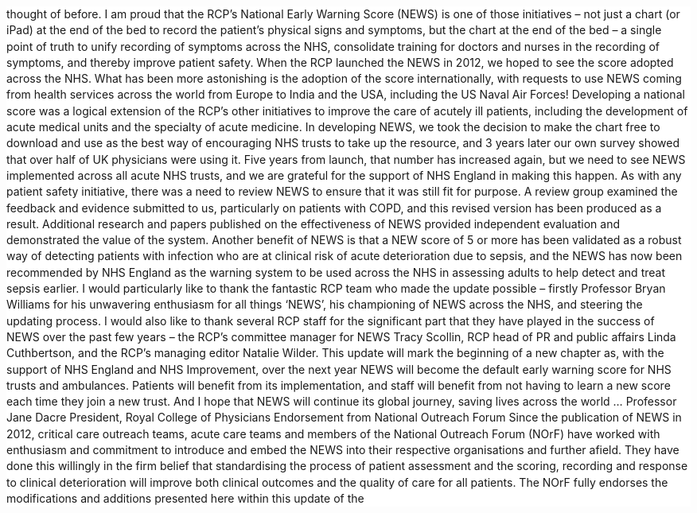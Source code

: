 thought of before. I am proud that the RCP’s National Early Warning Score (NEWS) is one of those
initiatives – not just a chart (or iPad) at the end of the bed to record the patient’s physical signs and
symptoms, but the chart at the end of the bed – a single point of truth to unify recording of symptoms
across the NHS, consolidate training for doctors and nurses in the recording of symptoms, and thereby
improve patient safety.
When the RCP launched the NEWS in 2012, we hoped to see the score adopted across the NHS. What
has been more astonishing is the adoption of the score internationally, with requests to use NEWS
coming from health services across the world from Europe to India and the USA, including the US Naval
Air Forces!
Developing a national score was a logical extension of the RCP’s other initiatives to improve the care of
acutely ill patients, including the development of acute medical units and the specialty of acute
medicine. In developing NEWS, we took the decision to make the chart free to download and use as the
best way of encouraging NHS trusts to take up the resource, and 3 years later our own survey showed
that over half of UK physicians were using it. Five years from launch, that number has increased again,
but we need to see NEWS implemented across all acute NHS trusts, and we are grateful for the support
of NHS England in making this happen.
As with any patient safety initiative, there was a need to review NEWS to ensure that it was still fit for
purpose. A review group examined the feedback and evidence submitted to us, particularly on patients
with COPD, and this revised version has been produced as a result. Additional research and papers
published on the effectiveness of NEWS provided independent evaluation and demonstrated the value of
the system. Another benefit of NEWS is that a NEW score of 5 or more has been validated as a robust
way of detecting patients with infection who are at clinical risk of acute deterioration due to sepsis, and
the NEWS has now been recommended by NHS England as the warning system to be used across the
NHS in assessing adults to help detect and treat sepsis earlier.
I would particularly like to thank the fantastic RCP team who made the update possible – firstly
Professor Bryan Williams for his unwavering enthusiasm for all things ‘NEWS’, his championing of
NEWS across the NHS, and steering the updating process. I would also like to thank several RCP staff for
the significant part that they have played in the success of NEWS over the past few years – the RCP’s
committee manager for NEWS Tracy Scollin, RCP head of PR and public affairs Linda Cuthbertson, and
the RCP’s managing editor Natalie Wilder.
This update will mark the beginning of a new chapter as, with the support of NHS England and NHS
Improvement, over the next year NEWS will become the default early warning score for NHS trusts and
ambulances. Patients will benefit from its implementation, and staff will benefit from not having to learn
a new score each time they join a new trust.  And I hope that NEWS will continue its global journey,
saving lives across the world …
Professor Jane Dacre
President, Royal College of Physicians
Endorsement from National Outreach Forum 
Since the publication of NEWS in 2012, critical care outreach teams, acute care teams and members of
the National Outreach Forum (NOrF) have worked with enthusiasm and commitment to introduce and
embed the NEWS into their respective organisations and further afield. They have done this willingly in
the firm belief that standardising the process of patient assessment and the scoring, recording and
response to clinical deterioration will improve both clinical outcomes and the quality of care for all
patients.
The NOrF fully endorses the modifications and additions presented here within this update of the
